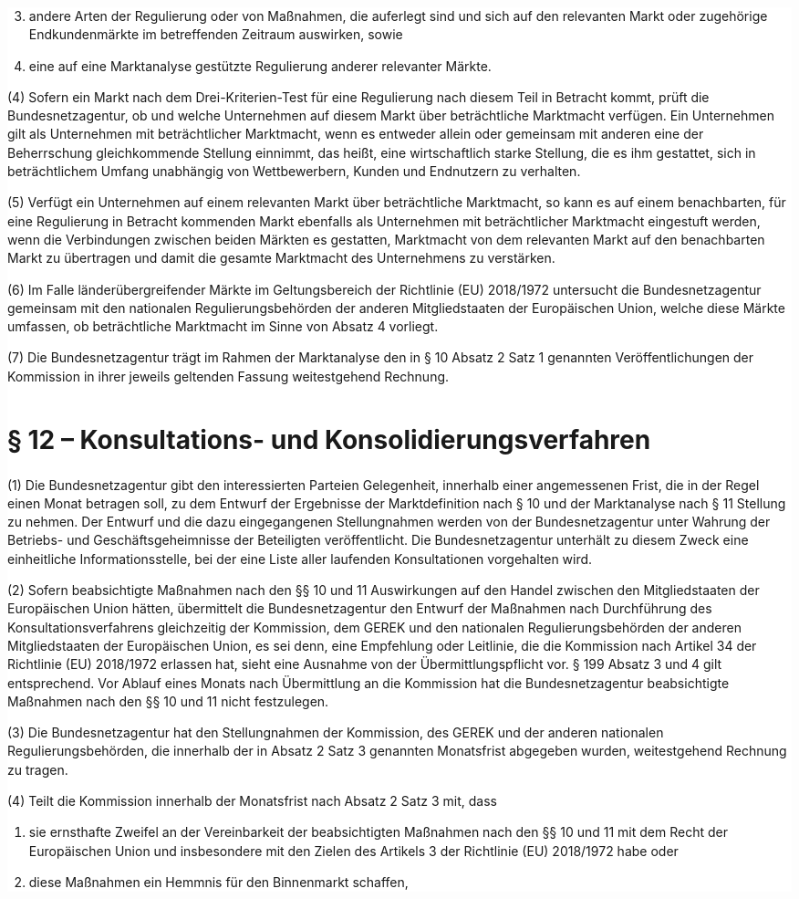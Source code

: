 3. andere Arten der Regulierung oder von Maßnahmen, die auferlegt sind und sich auf den relevanten Markt oder zugehörige Endkundenmärkte im betreffenden Zeitraum auswirken, sowie

4. eine auf eine Marktanalyse gestützte Regulierung anderer relevanter Märkte.

(4) Sofern ein Markt nach dem Drei-Kriterien-Test für eine Regulierung nach diesem Teil in Betracht kommt, prüft die Bundesnetzagentur, ob und welche Unternehmen auf diesem Markt über beträchtliche Marktmacht verfügen. Ein Unternehmen gilt als Unternehmen mit beträchtlicher Marktmacht, wenn es entweder allein oder gemeinsam mit anderen eine der Beherrschung gleichkommende Stellung einnimmt, das heißt, eine wirtschaftlich starke Stellung, die es ihm gestattet, sich in beträchtlichem Umfang unabhängig von Wettbewerbern, Kunden und Endnutzern zu verhalten.

(5) Verfügt ein Unternehmen auf einem relevanten Markt über beträchtliche Marktmacht, so kann es auf einem benachbarten, für eine Regulierung in Betracht kommenden Markt ebenfalls als Unternehmen mit beträchtlicher Marktmacht eingestuft werden, wenn die Verbindungen zwischen beiden Märkten es gestatten, Marktmacht von dem relevanten Markt auf den benachbarten Markt zu übertragen und damit die gesamte Marktmacht des Unternehmens zu verstärken.

(6) Im Falle länderübergreifender Märkte im Geltungsbereich der Richtlinie (EU) 2018/1972 untersucht die Bundesnetzagentur gemeinsam mit den nationalen Regulierungsbehörden der anderen Mitgliedstaaten der Europäischen Union, welche diese Märkte umfassen, ob beträchtliche Marktmacht im Sinne von Absatz 4 vorliegt.

(7) Die Bundesnetzagentur trägt im Rahmen der Marktanalyse den in § 10 Absatz 2 Satz 1 genannten Veröffentlichungen der Kommission in ihrer jeweils geltenden Fassung weitestgehend Rechnung.

# § 12 – Konsultations- und Konsolidierungsverfahren

(1) Die Bundesnetzagentur gibt den interessierten Parteien Gelegenheit, innerhalb einer angemessenen Frist, die in der Regel einen Monat betragen soll, zu dem Entwurf der Ergebnisse der Marktdefinition nach § 10 und der Marktanalyse nach § 11 Stellung zu nehmen. Der Entwurf und die dazu eingegangenen Stellungnahmen werden von der Bundesnetzagentur unter Wahrung der Betriebs- und Geschäftsgeheimnisse der Beteiligten veröffentlicht. Die Bundesnetzagentur unterhält zu diesem Zweck eine einheitliche Informationsstelle, bei der eine Liste aller laufenden Konsultationen vorgehalten wird.

(2) Sofern beabsichtigte Maßnahmen nach den §§ 10 und 11 Auswirkungen auf den Handel zwischen den Mitgliedstaaten der Europäischen Union hätten, übermittelt die Bundesnetzagentur den Entwurf der Maßnahmen nach Durchführung des Konsultationsverfahrens gleichzeitig der Kommission, dem GEREK und den nationalen Regulierungsbehörden der anderen Mitgliedstaaten der Europäischen Union, es sei denn, eine Empfehlung oder Leitlinie, die die Kommission nach Artikel 34 der Richtlinie (EU) 2018/1972 erlassen hat, sieht eine Ausnahme von der Übermittlungspflicht vor. § 199 Absatz 3 und 4 gilt entsprechend. Vor Ablauf eines Monats nach Übermittlung an die Kommission hat die Bundesnetzagentur beabsichtigte Maßnahmen nach den §§ 10 und 11 nicht festzulegen.

(3) Die Bundesnetzagentur hat den Stellungnahmen der Kommission, des GEREK und der anderen nationalen Regulierungsbehörden, die innerhalb der in Absatz 2 Satz 3 genannten Monatsfrist abgegeben wurden, weitestgehend Rechnung zu tragen.

(4) Teilt die Kommission innerhalb der Monatsfrist nach Absatz 2 Satz 3 mit, dass

1. sie ernsthafte Zweifel an der Vereinbarkeit der beabsichtigten Maßnahmen nach den §§ 10 und 11 mit dem Recht der Europäischen Union und insbesondere mit den Zielen des Artikels 3 der Richtlinie (EU) 2018/1972 habe oder

2. diese Maßnahmen ein Hemmnis für den Binnenmarkt schaffen,

